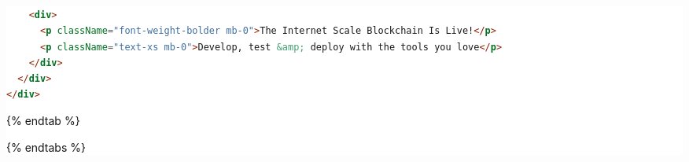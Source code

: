 ```html
    <div>
      <p className="font-weight-bolder mb-0">The Internet Scale Blockchain Is Live!</p>
      <p className="text-xs mb-0">Develop, test &amp; deploy with the tools you love</p>
    </div>
  </div>
</div>
```
{% endtab %}

{% endtabs %}
